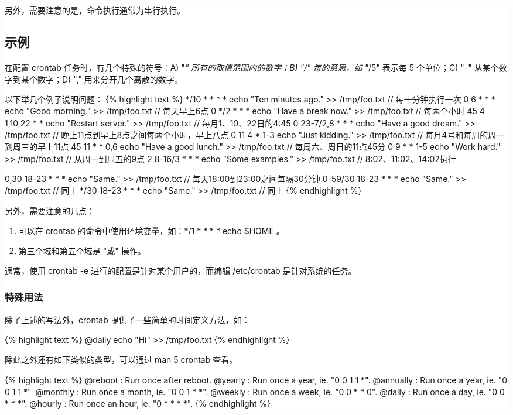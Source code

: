 另外，需要注意的是，命令执行通常为串行执行。



## 示例

在配置 crontab 任务时，有几个特殊的符号：A) "*" 所有的取值范围内的数字；B) "/" 每的意思，如 "*/5" 表示每 5 个单位；C) "-" 从某个数字到某个数字；D) "," 用来分开几个离散的数字。

以下举几个例子说明问题：
{% highlight text %}
*/10 * * * *     echo "Ten minutes ago." >> /tmp/foo.txt    // 每十分钟执行一次
0 6 * * *        echo "Good morning." >> /tmp/foo.txt       // 每天早上6点
0 */2 * * *      echo "Have a break now." >> /tmp/foo.txt   // 每两个小时
45 4 1,10,22 * * echo "Restart server." >> /tmp/foo.txt     // 每月1、10、22日的4:45
0 23-7/2,8 * * * echo "Have a good dream." >> /tmp/foo.txt  // 晚上11点到早上8点之间每两个小时，早上八点
0 11 4 * 1-3     echo "Just kidding." >> /tmp/foo.txt       // 每月4号和每周的周一到周三的早上11点
45 11 * * 0,6    echo "Have a good lunch." >> /tmp/foo.txt  // 每周六、周日的11点45分
0 9 * * 1-5      echo "Work hard." >> /tmp/foo.txt          // 从周一到周五的9点
2 8-16/3 * * *   echo "Some examples." >> /tmp/foo.txt      // 8:02、11:02、14:02执行

0,30 18-23 * * *    echo "Same." >> /tmp/foo.txt            // 每天18:00到23:00之间每隔30分钟
0-59/30 18-23 * * * echo "Same." >> /tmp/foo.txt            // 同上
*/30 18-23 * * *    echo "Same." >> /tmp/foo.txt            // 同上
{% endhighlight %}


另外，需要注意的几点：

1. 可以在 crontab 的命令中使用环境变量，如：*/1 * * * * echo $HOME 。

2. 第三个域和第五个域是 "或" 操作。

通常，使用 crontab -e 进行的配置是针对某个用户的，而编辑 /etc/crontab 是针对系统的任务。


### 特殊用法

除了上述的写法外，crontab 提供了一些简单的时间定义方法，如：

{% highlight text %}
@daily         echo "Hi" >> /tmp/foo.txt
{% endhighlight %}

除此之外还有如下类似的类型，可以通过 man 5 crontab 查看。

{% highlight text %}
@reboot    :    Run once after reboot.
@yearly    :    Run once a year, ie.  "0 0 1 1 *".
@annually  :    Run once a year, ie.  "0 0 1 1 *".
@monthly   :    Run once a month, ie. "0 0 1 * *".
@weekly    :    Run once a week, ie.  "0 0 * * 0".
@daily     :    Run once a day, ie.   "0 0 * * *".
@hourly    :    Run once an hour, ie. "0 * * * *".
{% endhighlight %}


